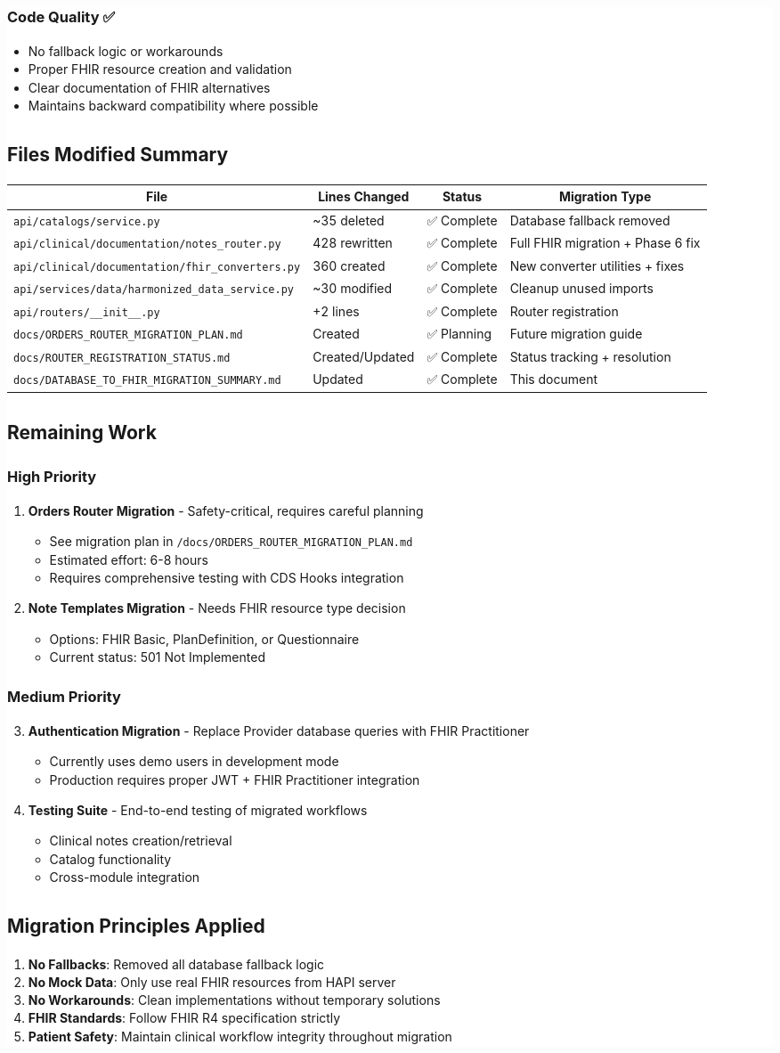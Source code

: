 ### Code Quality ✅
- No fallback logic or workarounds
- Proper FHIR resource creation and validation
- Clear documentation of FHIR alternatives
- Maintains backward compatibility where possible

## Files Modified Summary

| File | Lines Changed | Status | Migration Type |
|------|--------------|--------|----------------|
| `api/catalogs/service.py` | ~35 deleted | ✅ Complete | Database fallback removed |
| `api/clinical/documentation/notes_router.py` | 428 rewritten | ✅ Complete | Full FHIR migration + Phase 6 fix |
| `api/clinical/documentation/fhir_converters.py` | 360 created | ✅ Complete | New converter utilities + fixes |
| `api/services/data/harmonized_data_service.py` | ~30 modified | ✅ Complete | Cleanup unused imports |
| `api/routers/__init__.py` | +2 lines | ✅ Complete | Router registration |
| `docs/ORDERS_ROUTER_MIGRATION_PLAN.md` | Created | ✅ Planning | Future migration guide |
| `docs/ROUTER_REGISTRATION_STATUS.md` | Created/Updated | ✅ Complete | Status tracking + resolution |
| `docs/DATABASE_TO_FHIR_MIGRATION_SUMMARY.md` | Updated | ✅ Complete | This document |

## Remaining Work

### High Priority
1. **Orders Router Migration** - Safety-critical, requires careful planning
   - See migration plan in `/docs/ORDERS_ROUTER_MIGRATION_PLAN.md`
   - Estimated effort: 6-8 hours
   - Requires comprehensive testing with CDS Hooks integration

2. **Note Templates Migration** - Needs FHIR resource type decision
   - Options: FHIR Basic, PlanDefinition, or Questionnaire
   - Current status: 501 Not Implemented

### Medium Priority
3. **Authentication Migration** - Replace Provider database queries with FHIR Practitioner
   - Currently uses demo users in development mode
   - Production requires proper JWT + FHIR Practitioner integration

4. **Testing Suite** - End-to-end testing of migrated workflows
   - Clinical notes creation/retrieval
   - Catalog functionality
   - Cross-module integration

## Migration Principles Applied

1. **No Fallbacks**: Removed all database fallback logic
2. **No Mock Data**: Only use real FHIR resources from HAPI server
3. **No Workarounds**: Clean implementations without temporary solutions
4. **FHIR Standards**: Follow FHIR R4 specification strictly
5. **Patient Safety**: Maintain clinical workflow integrity throughout migration
